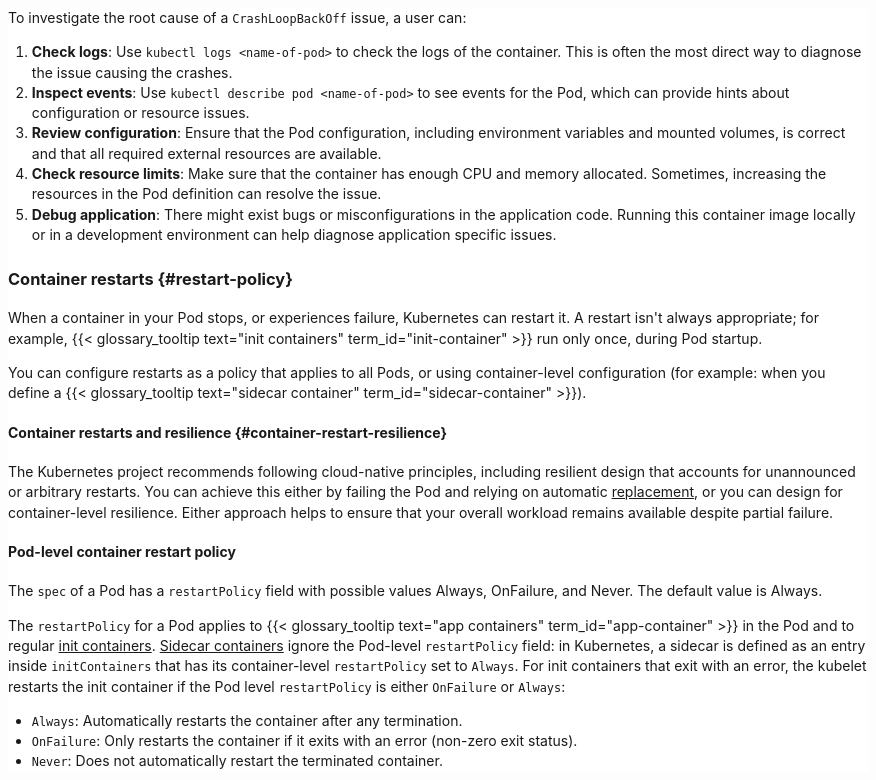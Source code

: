 To investigate the root cause of a `CrashLoopBackOff` issue, a user can:

1. **Check logs**: Use `kubectl logs <name-of-pod>` to check the logs of the container.
   This is often the most direct way to diagnose the issue causing the crashes.
1. **Inspect events**: Use `kubectl describe pod <name-of-pod>` to see events
   for the Pod, which can provide hints about configuration or resource issues.
1. **Review configuration**: Ensure that the Pod configuration, including
   environment variables and mounted volumes, is correct and that all required
   external resources are available.
1. **Check resource limits**: Make sure that the container has enough CPU
   and memory allocated. Sometimes, increasing the resources in the Pod definition
   can resolve the issue.
1. **Debug application**: There might exist bugs or misconfigurations in the
   application code. Running this container image locally or in a development
   environment can help diagnose application specific issues.

### Container restarts {#restart-policy}

When a container in your Pod stops, or experiences failure, Kubernetes can restart it.
A restart isn't always appropriate; for example,
{{< glossary_tooltip text="init containers" term_id="init-container" >}} run only once,
during Pod startup.

You can configure restarts as a policy that applies to all Pods, or using container-level configuration (for example: when you define a 
{{< glossary_tooltip text="sidecar container" term_id="sidecar-container" >}}).

#### Container restarts and resilience {#container-restart-resilience}

The Kubernetes project recommends following cloud-native principles, including resilient
design that accounts for unannounced or arbitrary restarts. You can achieve this either
by failing the Pod and relying on automatic
[replacement](/docs/concepts/workloads/controllers/), or you can design for container-level resilience.
Either approach helps to ensure that your overall workload remains available despite
partial failure.

#### Pod-level container restart policy

The `spec` of a Pod has a `restartPolicy` field with possible values Always, OnFailure,
and Never. The default value is Always.

The `restartPolicy` for a Pod applies to {{< glossary_tooltip text="app containers" term_id="app-container" >}}
in the Pod and to regular [init containers](/docs/concepts/workloads/pods/init-containers/).
[Sidecar containers](/docs/concepts/workloads/pods/sidecar-containers/)
ignore the Pod-level `restartPolicy` field: in Kubernetes, a sidecar is defined as an
entry inside `initContainers` that has its container-level `restartPolicy` set to `Always`.
For init containers that exit with an error, the kubelet restarts the init container if
the Pod level `restartPolicy` is either `OnFailure` or `Always`:

* `Always`: Automatically restarts the container after any termination.
* `OnFailure`: Only restarts the container if it exits with an error (non-zero exit status).
* `Never`: Does not automatically restart the terminated container.
